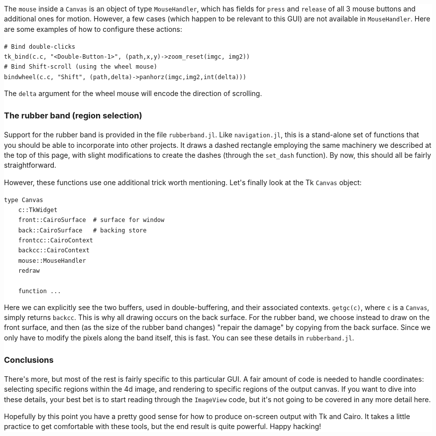 The `mouse` inside a `Canvas` is an object of type `MouseHandler`, which has fields for `press` and `release` of all 3 mouse buttons and additional ones for motion. However, a few cases (which happen to be relevant to this GUI) are not available in `MouseHandler`. Here are some examples of how to configure these actions:
```
# Bind double-clicks
tk_bind(c.c, "<Double-Button-1>", (path,x,y)->zoom_reset(imgc, img2))
# Bind Shift-scroll (using the wheel mouse)
bindwheel(c.c, "Shift", (path,delta)->panhorz(imgc,img2,int(delta)))
```
The `delta` argument for the wheel mouse will encode the direction of scrolling.

### The rubber band (region selection)

Support for the rubber band is provided in the file `rubberband.jl`. Like `navigation.jl`, this is a stand-alone set of functions that you should be able to incorporate into other projects. It draws a dashed rectangle employing the same machinery we described at the top of this page, with slight modifications to create the dashes (through the `set_dash` function). By now, this should all be fairly straightforward.

However, these functions use one additional trick worth mentioning. Let's finally look at the Tk `Canvas` object:
```
type Canvas
    c::TkWidget
    front::CairoSurface  # surface for window
    back::CairoSurface   # backing store
    frontcc::CairoContext
    backcc::CairoContext
    mouse::MouseHandler
    redraw
    
    function ...
```
Here we can explicitly see the two buffers, used in double-buffering, and their associated contexts. `getgc(c)`, where `c` is a `Canvas`, simply returns `backcc`. This is why all drawing occurs on the back surface. For the rubber band, we choose instead to draw on the front surface, and then (as the size of the rubber band changes) "repair the damage" by copying from the back surface. Since we only have to modify the pixels along the band itself, this is fast. You can see these details in `rubberband.jl`.
    
### Conclusions

There's more, but most of the rest is fairly specific to this particular GUI. A fair amount of code is needed to handle coordinates: selecting specific regions within the 4d image, and rendering to specific regions of the output canvas. If you want to dive into these details, your best bet is to start reading through the `ImageView` code, but it's not going to be covered in any more detail here.

Hopefully by this point you have a pretty good sense for how to produce on-screen output with Tk and Cairo. It takes a little practice to get comfortable with these tools, but the end result is quite powerful. Happy hacking!
